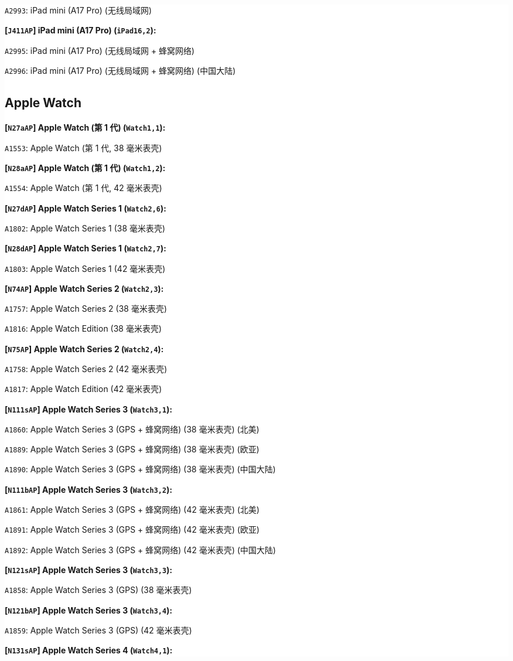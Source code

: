 `A2993`: iPad mini (A17 Pro) (无线局域网)

**[`J411AP`] iPad mini (A17 Pro) (`iPad16,2`):**

`A2995`: iPad mini (A17 Pro) (无线局域网 + 蜂窝网络)

`A2996`: iPad mini (A17 Pro) (无线局域网 + 蜂窝网络) (中国大陆)

## Apple Watch

**[`N27aAP`] Apple Watch (第 1 代) (`Watch1,1`):**

`A1553`: Apple Watch (第 1 代, 38 毫米表壳)

**[`N28aAP`] Apple Watch (第 1 代) (`Watch1,2`):**

`A1554`: Apple Watch (第 1 代, 42 毫米表壳)

**[`N27dAP`] Apple Watch Series 1 (`Watch2,6`):**

`A1802`: Apple Watch Series 1 (38 毫米表壳)

**[`N28dAP`] Apple Watch Series 1 (`Watch2,7`):**

`A1803`: Apple Watch Series 1 (42 毫米表壳)

**[`N74AP`] Apple Watch Series 2 (`Watch2,3`):**

`A1757`: Apple Watch Series 2 (38 毫米表壳)

`A1816`: Apple Watch Edition (38 毫米表壳)

**[`N75AP`] Apple Watch Series 2 (`Watch2,4`):**

`A1758`: Apple Watch Series 2 (42 毫米表壳)

`A1817`: Apple Watch Edition (42 毫米表壳)

**[`N111sAP`] Apple Watch Series 3 (`Watch3,1`):**

`A1860`: Apple Watch Series 3 (GPS + 蜂窝网络) (38 毫米表壳) (北美)

`A1889`: Apple Watch Series 3 (GPS + 蜂窝网络) (38 毫米表壳) (欧亚)

`A1890`: Apple Watch Series 3 (GPS + 蜂窝网络) (38 毫米表壳) (中国大陆)

**[`N111bAP`] Apple Watch Series 3 (`Watch3,2`):**

`A1861`: Apple Watch Series 3 (GPS + 蜂窝网络) (42 毫米表壳) (北美)

`A1891`: Apple Watch Series 3 (GPS + 蜂窝网络) (42 毫米表壳) (欧亚)

`A1892`: Apple Watch Series 3 (GPS + 蜂窝网络) (42 毫米表壳) (中国大陆)

**[`N121sAP`] Apple Watch Series 3 (`Watch3,3`):**

`A1858`: Apple Watch Series 3 (GPS) (38 毫米表壳)

**[`N121bAP`] Apple Watch Series 3 (`Watch3,4`):**

`A1859`: Apple Watch Series 3 (GPS) (42 毫米表壳)

**[`N131sAP`] Apple Watch Series 4 (`Watch4,1`):**
